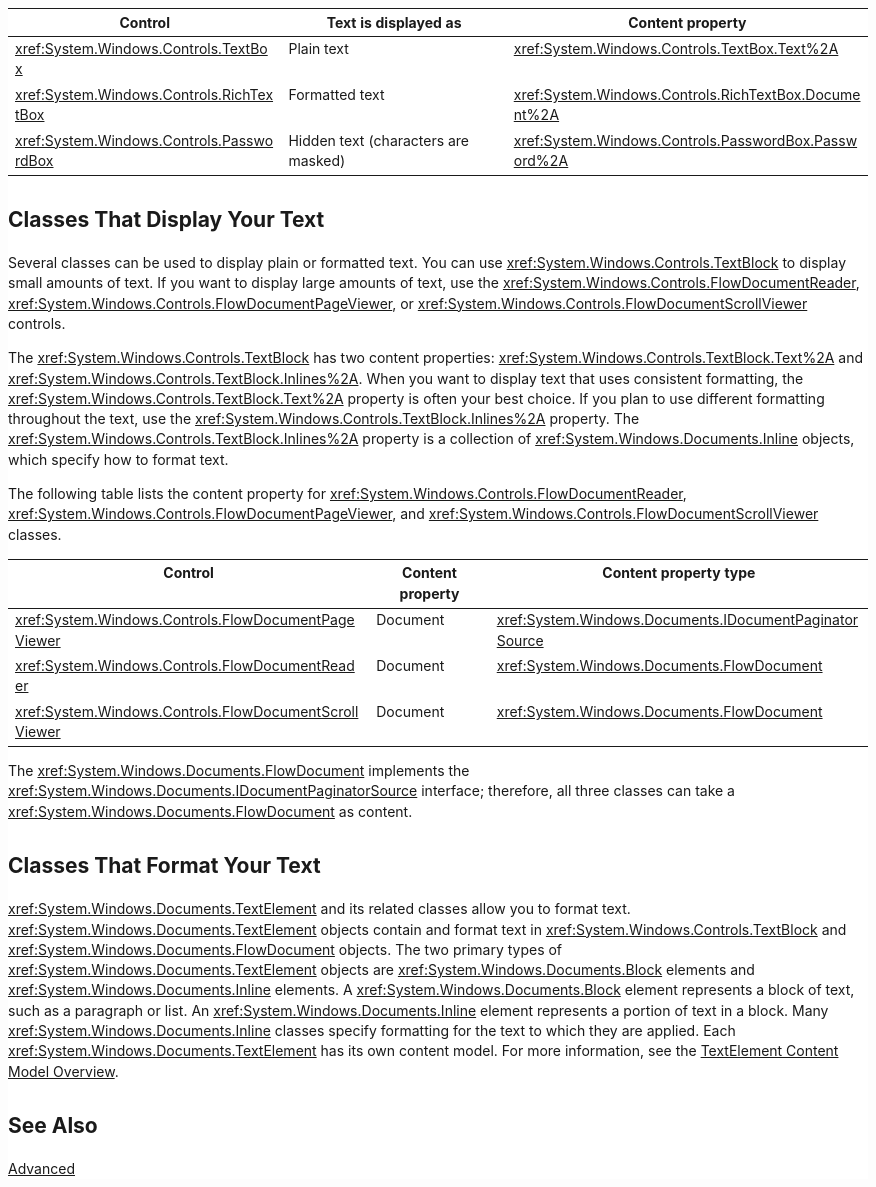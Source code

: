 
|Control|Text is displayed as|Content property|  
|-------------|--------------------------|----------------------|  
|<xref:System.Windows.Controls.TextBox>|Plain text|<xref:System.Windows.Controls.TextBox.Text%2A>|  
|<xref:System.Windows.Controls.RichTextBox>|Formatted text|<xref:System.Windows.Controls.RichTextBox.Document%2A>|  
|<xref:System.Windows.Controls.PasswordBox>|Hidden text (characters are masked)|<xref:System.Windows.Controls.PasswordBox.Password%2A>|  

<a name="classes_that_display_text"></a>   
## Classes That Display Your Text  
 Several classes can be used to display plain or formatted text. You can use <xref:System.Windows.Controls.TextBlock> to display small amounts of text. If you want to display large amounts of text, use the <xref:System.Windows.Controls.FlowDocumentReader>, <xref:System.Windows.Controls.FlowDocumentPageViewer>, or <xref:System.Windows.Controls.FlowDocumentScrollViewer> controls.  

 The <xref:System.Windows.Controls.TextBlock> has two content properties: <xref:System.Windows.Controls.TextBlock.Text%2A> and <xref:System.Windows.Controls.TextBlock.Inlines%2A>. When you want to display text that uses consistent formatting, the <xref:System.Windows.Controls.TextBlock.Text%2A> property is often your best choice. If you plan to use different formatting throughout the text, use the <xref:System.Windows.Controls.TextBlock.Inlines%2A> property. The <xref:System.Windows.Controls.TextBlock.Inlines%2A> property is a collection of <xref:System.Windows.Documents.Inline> objects, which specify how to format text.  

 The following table lists the content property for <xref:System.Windows.Controls.FlowDocumentReader>, <xref:System.Windows.Controls.FlowDocumentPageViewer>, and <xref:System.Windows.Controls.FlowDocumentScrollViewer> classes.  


|Control|Content property|Content property type|  
|-------------|----------------------|---------------------------|  
|<xref:System.Windows.Controls.FlowDocumentPageViewer>|Document|<xref:System.Windows.Documents.IDocumentPaginatorSource>|  
|<xref:System.Windows.Controls.FlowDocumentReader>|Document|<xref:System.Windows.Documents.FlowDocument>|  
|<xref:System.Windows.Controls.FlowDocumentScrollViewer>|Document|<xref:System.Windows.Documents.FlowDocument>|  

 The <xref:System.Windows.Documents.FlowDocument> implements the <xref:System.Windows.Documents.IDocumentPaginatorSource> interface; therefore, all three classes can take a <xref:System.Windows.Documents.FlowDocument> as content.  

<a name="classes_that_format_text"></a>   
## Classes That Format Your Text  
 <xref:System.Windows.Documents.TextElement> and its related classes allow you to format text. <xref:System.Windows.Documents.TextElement> objects contain and format text in <xref:System.Windows.Controls.TextBlock> and <xref:System.Windows.Documents.FlowDocument> objects. The two primary types of <xref:System.Windows.Documents.TextElement> objects are <xref:System.Windows.Documents.Block> elements and <xref:System.Windows.Documents.Inline> elements. A <xref:System.Windows.Documents.Block> element represents a block of text, such as a paragraph or list. An <xref:System.Windows.Documents.Inline> element represents a portion of text in a block. Many <xref:System.Windows.Documents.Inline> classes specify formatting for the text to which they are applied. Each <xref:System.Windows.Documents.TextElement> has its own content model. For more information, see the [TextElement Content Model Overview](../../../../docs/framework/wpf/advanced/textelement-content-model-overview.md).  

## See Also  
 [Advanced](../../../../docs/framework/wpf/advanced/index.md)
